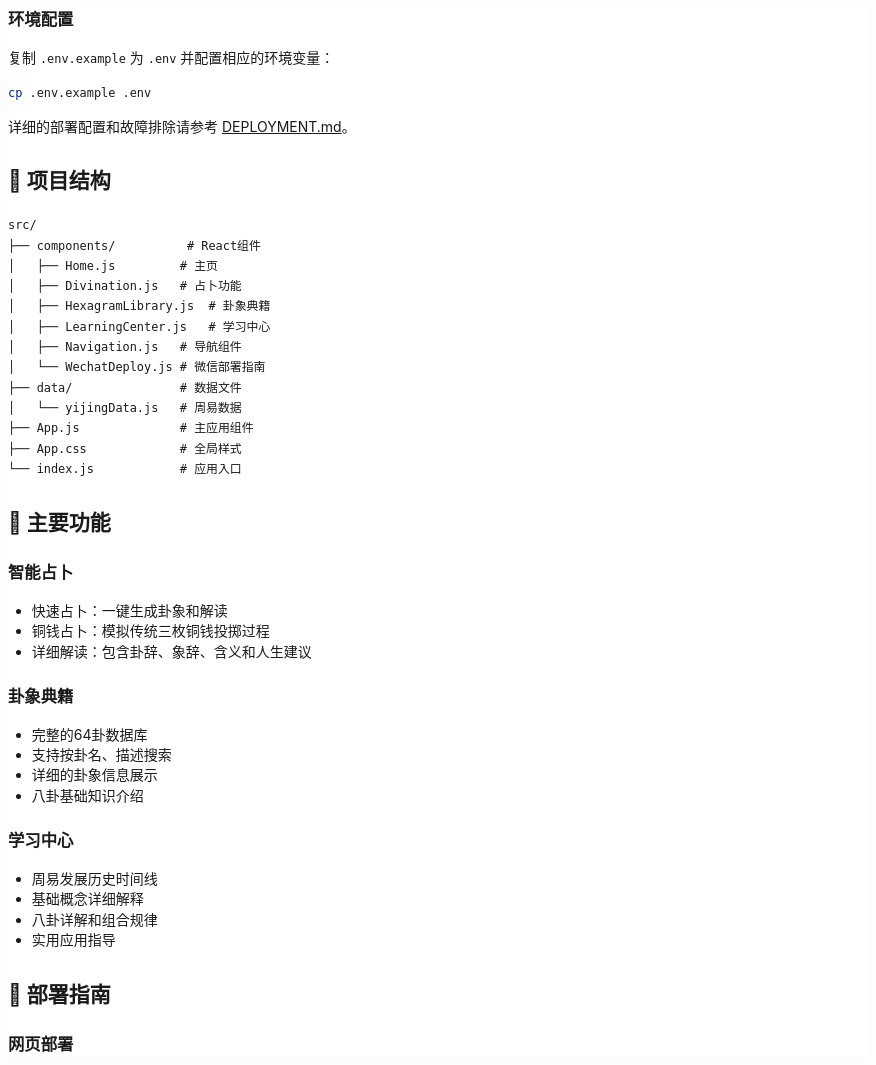### 环境配置

复制 `.env.example` 为 `.env` 并配置相应的环境变量：

```bash
cp .env.example .env
```

详细的部署配置和故障排除请参考 [DEPLOYMENT.md](DEPLOYMENT.md)。

## 📁 项目结构

```
src/
├── components/          # React组件
│   ├── Home.js         # 主页
│   ├── Divination.js   # 占卜功能
│   ├── HexagramLibrary.js  # 卦象典籍
│   ├── LearningCenter.js   # 学习中心
│   ├── Navigation.js   # 导航组件
│   └── WechatDeploy.js # 微信部署指南
├── data/               # 数据文件
│   └── yijingData.js   # 周易数据
├── App.js              # 主应用组件
├── App.css             # 全局样式
└── index.js            # 应用入口
```

## 🎯 主要功能

### 智能占卜
- 快速占卜：一键生成卦象和解读
- 铜钱占卜：模拟传统三枚铜钱投掷过程
- 详细解读：包含卦辞、象辞、含义和人生建议

### 卦象典籍
- 完整的64卦数据库
- 支持按卦名、描述搜索
- 详细的卦象信息展示
- 八卦基础知识介绍

### 学习中心
- 周易发展历史时间线
- 基础概念详细解释
- 八卦详解和组合规律
- 实用应用指导

## 🚀 部署指南

### 网页部署
